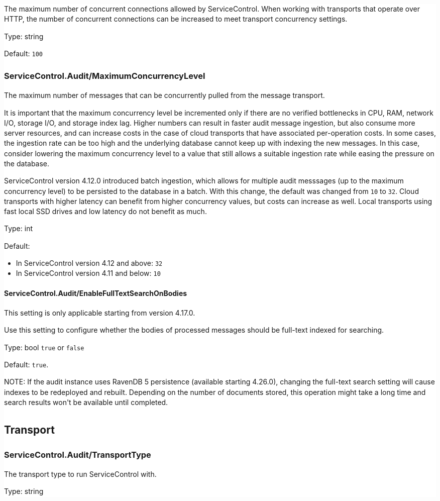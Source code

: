 The maximum number of concurrent connections allowed by ServiceControl. When working with transports that operate over HTTP, the number of concurrent connections can be increased to meet transport concurrency settings.

Type: string

Default: `100`

### ServiceControl.Audit/MaximumConcurrencyLevel

The maximum number of messages that can be concurrently pulled from the message transport.

It is important that the maximum concurrency level be incremented only if there are no verified bottlenecks in CPU, RAM, network I/O, storage I/O, and storage index lag. Higher numbers can result in faster audit message ingestion, but also consume more server resources, and can increase costs in the case of cloud transports that have associated per-operation costs. In some cases, the ingestion rate can be too high and the underlying database cannot keep up with indexing the new messages. In this case, consider lowering the maximum concurrency level to a value that still allows a suitable ingestion rate while easing the pressure on the database.

ServiceControl version 4.12.0 introduced batch ingestion, which allows for multiple audit messsages (up to the maximum concurrency level) to be persisted to the database in a batch. With this change, the default was changed from `10` to `32`. Cloud transports with higher latency can benefit from higher concurrency values, but costs can increase as well. Local transports using fast local SSD drives and low latency do not benefit as much.

Type: int

Default:

* In ServiceControl version 4.12 and above: `32`
* In ServiceControl version 4.11 and below: `10`

#### ServiceControl.Audit/EnableFullTextSearchOnBodies

This setting is only applicable starting from version 4.17.0.

Use this setting to configure whether the bodies of processed messages should be full-text indexed for searching.

Type: bool `true` or `false`

Default: `true`.

NOTE: If the audit instance uses RavenDB 5 persistence (available starting 4.26.0), changing the full-text search setting will cause indexes to be redeployed and rebuilt. Depending on the number of documents stored, this operation might take a long time and search results won't be available until completed.

## Transport

### ServiceControl.Audit/TransportType

The transport type to run ServiceControl with.

Type: string
